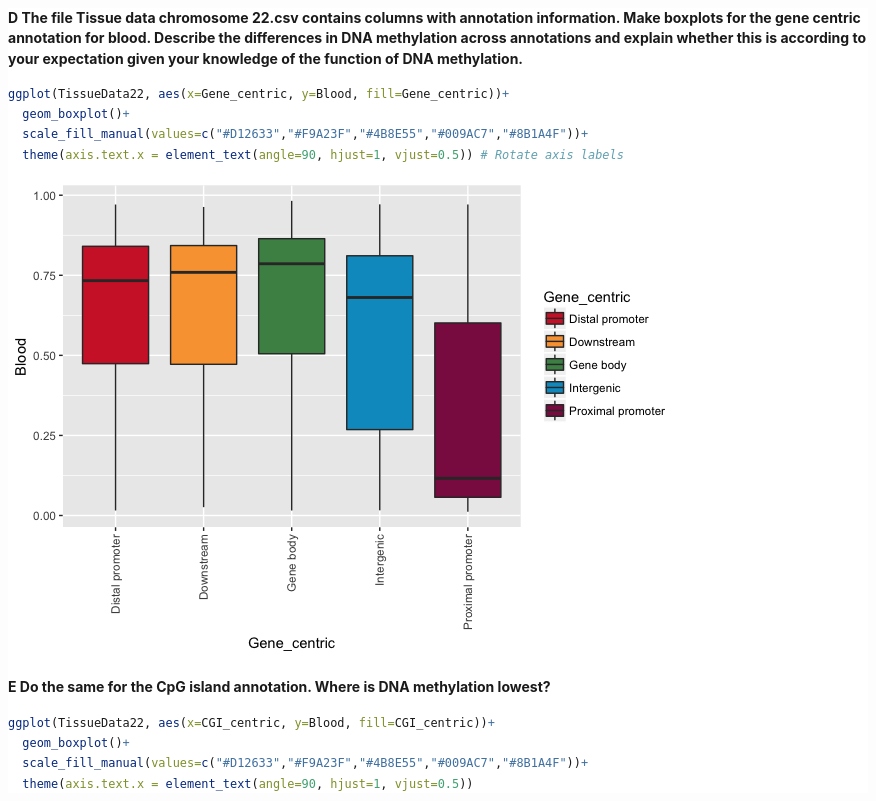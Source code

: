**D The file Tissue data chromosome 22.csv contains columns with annotation information. Make boxplots for the gene centric annotation for blood. Describe the differences in DNA methylation across annotations and explain whether this is according to your expectation given your knowledge of the function of DNA methylation.**

``` r
ggplot(TissueData22, aes(x=Gene_centric, y=Blood, fill=Gene_centric))+
  geom_boxplot()+
  scale_fill_manual(values=c("#D12633","#F9A23F","#4B8E55","#009AC7","#8B1A4F"))+
  theme(axis.text.x = element_text(angle=90, hjust=1, vjust=0.5)) # Rotate axis labels
```

![](FOS_2017_files/figure-markdown_github-ascii_identifiers/Q2D-1.png)

**E Do the same for the CpG island annotation. Where is DNA methylation lowest?**

``` r
ggplot(TissueData22, aes(x=CGI_centric, y=Blood, fill=CGI_centric))+
  geom_boxplot()+
  scale_fill_manual(values=c("#D12633","#F9A23F","#4B8E55","#009AC7","#8B1A4F"))+
  theme(axis.text.x = element_text(angle=90, hjust=1, vjust=0.5))
```

